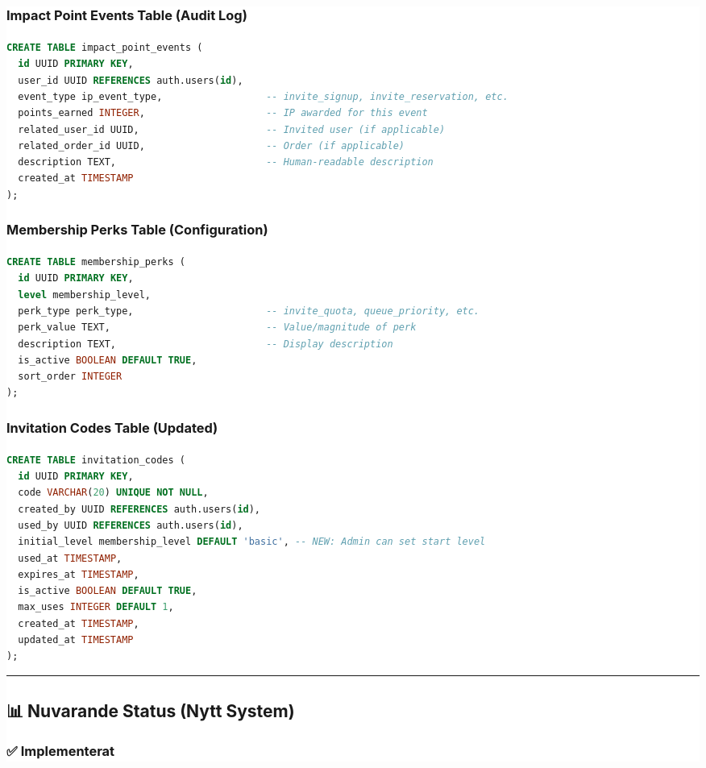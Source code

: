 ### Impact Point Events Table (Audit Log)

```sql
CREATE TABLE impact_point_events (
  id UUID PRIMARY KEY,
  user_id UUID REFERENCES auth.users(id),
  event_type ip_event_type,                  -- invite_signup, invite_reservation, etc.
  points_earned INTEGER,                     -- IP awarded for this event
  related_user_id UUID,                      -- Invited user (if applicable)
  related_order_id UUID,                     -- Order (if applicable)
  description TEXT,                          -- Human-readable description
  created_at TIMESTAMP
);
```

### Membership Perks Table (Configuration)

```sql
CREATE TABLE membership_perks (
  id UUID PRIMARY KEY,
  level membership_level,
  perk_type perk_type,                       -- invite_quota, queue_priority, etc.
  perk_value TEXT,                           -- Value/magnitude of perk
  description TEXT,                          -- Display description
  is_active BOOLEAN DEFAULT TRUE,
  sort_order INTEGER
);
```

### Invitation Codes Table (Updated)

```sql
CREATE TABLE invitation_codes (
  id UUID PRIMARY KEY,
  code VARCHAR(20) UNIQUE NOT NULL,
  created_by UUID REFERENCES auth.users(id),
  used_by UUID REFERENCES auth.users(id),
  initial_level membership_level DEFAULT 'basic', -- NEW: Admin can set start level
  used_at TIMESTAMP,
  expires_at TIMESTAMP,
  is_active BOOLEAN DEFAULT TRUE,
  max_uses INTEGER DEFAULT 1,
  created_at TIMESTAMP,
  updated_at TIMESTAMP
);
```

---

## 📊 Nuvarande Status (Nytt System)

### ✅ Implementerat
